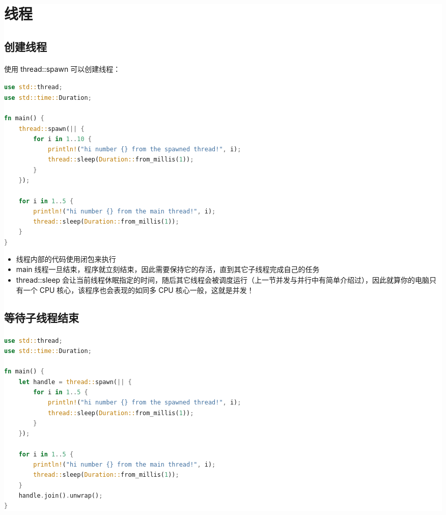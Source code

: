 # 线程

## 创建线程
使用 thread::spawn 可以创建线程：

```rs
use std::thread;
use std::time::Duration;

fn main() {
    thread::spawn(|| {
        for i in 1..10 {
            println!("hi number {} from the spawned thread!", i);
            thread::sleep(Duration::from_millis(1));
        }
    });

    for i in 1..5 {
        println!("hi number {} from the main thread!", i);
        thread::sleep(Duration::from_millis(1));
    }
}
```

- 线程内部的代码使用闭包来执行
- main 线程一旦结束，程序就立刻结束，因此需要保持它的存活，直到其它子线程完成自己的任务
- thread::sleep 会让当前线程休眠指定的时间，随后其它线程会被调度运行（上一节并发与并行中有简单介绍过），因此就算你的电脑只有一个 CPU 核心，该程序也会表现的如同多 CPU 核心一般，这就是并发！

## 等待子线程结束

```rs
use std::thread;
use std::time::Duration;

fn main() {
    let handle = thread::spawn(|| {
        for i in 1..5 {
            println!("hi number {} from the spawned thread!", i);
            thread::sleep(Duration::from_millis(1));
        }
    });

    for i in 1..5 {
        println!("hi number {} from the main thread!", i);
        thread::sleep(Duration::from_millis(1));
    }
    handle.join().unwrap();
}
```
